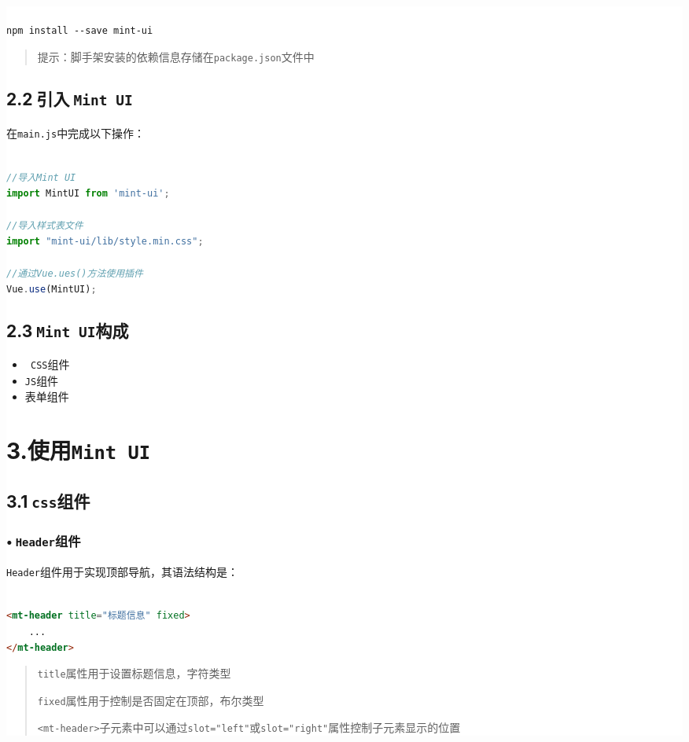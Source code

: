 ```shell

npm install --save mint-ui

```

> 提示：脚手架安装的依赖信息存储在`package.json`文件中 

## 2.2 引入 `Mint UI`

在`main.js`中完成以下操作：

```javascript

//导入Mint UI
import MintUI from 'mint-ui';

//导入样式表文件
import "mint-ui/lib/style.min.css";

//通过Vue.ues()方法使用插件
Vue.use(MintUI);

```

## 2.3 `Mint UI`构成

- ` CSS`组件
- `JS`组件
- 表单组件

# 3.使用`Mint UI`

## 3.1 `css`组件

### • `Header`组件

`Header`组件用于实现顶部导航，其语法结构是：

```html

<mt-header title="标题信息" fixed>
	...
</mt-header>

```

> `title`属性用于设置标题信息，字符类型
>
> `fixed`属性用于控制是否固定在顶部，布尔类型
>
> `<mt-header>`子元素中可以通过`slot="left"`或`slot="right"`属性控制子元素显示的位置
